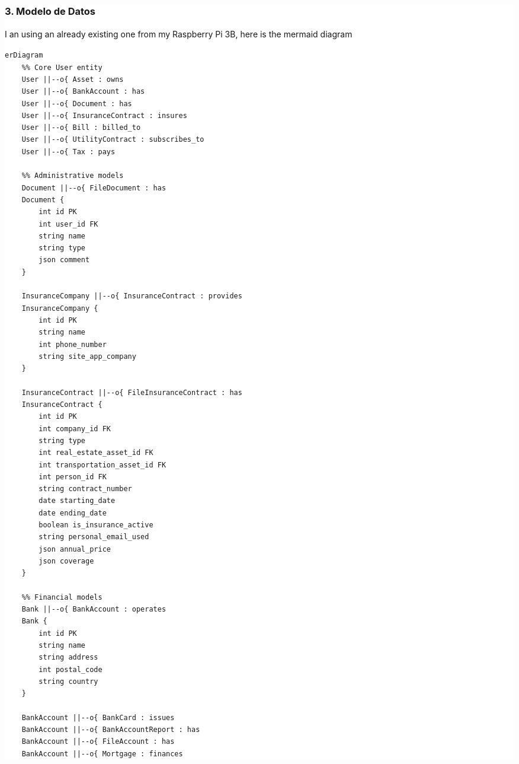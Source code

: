 
### 3. Modelo de Datos

I an using an already existing one from my Raspberry Pi 3B, here is the mermaid diagram
```mermaid
erDiagram
    %% Core User entity
    User ||--o{ Asset : owns
    User ||--o{ BankAccount : has
    User ||--o{ Document : has
    User ||--o{ InsuranceContract : insures
    User ||--o{ Bill : billed_to
    User ||--o{ UtilityContract : subscribes_to
    User ||--o{ Tax : pays

    %% Administrative models
    Document ||--o{ FileDocument : has
    Document {
        int id PK
        int user_id FK
        string name
        string type
        json comment
    }
    
    InsuranceCompany ||--o{ InsuranceContract : provides
    InsuranceCompany {
        int id PK
        string name
        int phone_number
        string site_app_company
    }
    
    InsuranceContract ||--o{ FileInsuranceContract : has
    InsuranceContract {
        int id PK
        int company_id FK
        string type
        int real_estate_asset_id FK
        int transportation_asset_id FK
        int person_id FK
        string contract_number
        date starting_date
        date ending_date
        boolean is_insurance_active
        string personal_email_used
        json annual_price
        json coverage
    }
    
    %% Financial models
    Bank ||--o{ BankAccount : operates
    Bank {
        int id PK
        string name
        string address
        int postal_code
        string country
    }
    
    BankAccount ||--o{ BankCard : issues
    BankAccount ||--o{ BankAccountReport : has
    BankAccount ||--o{ FileAccount : has
    BankAccount ||--o{ Mortgage : finances
```
